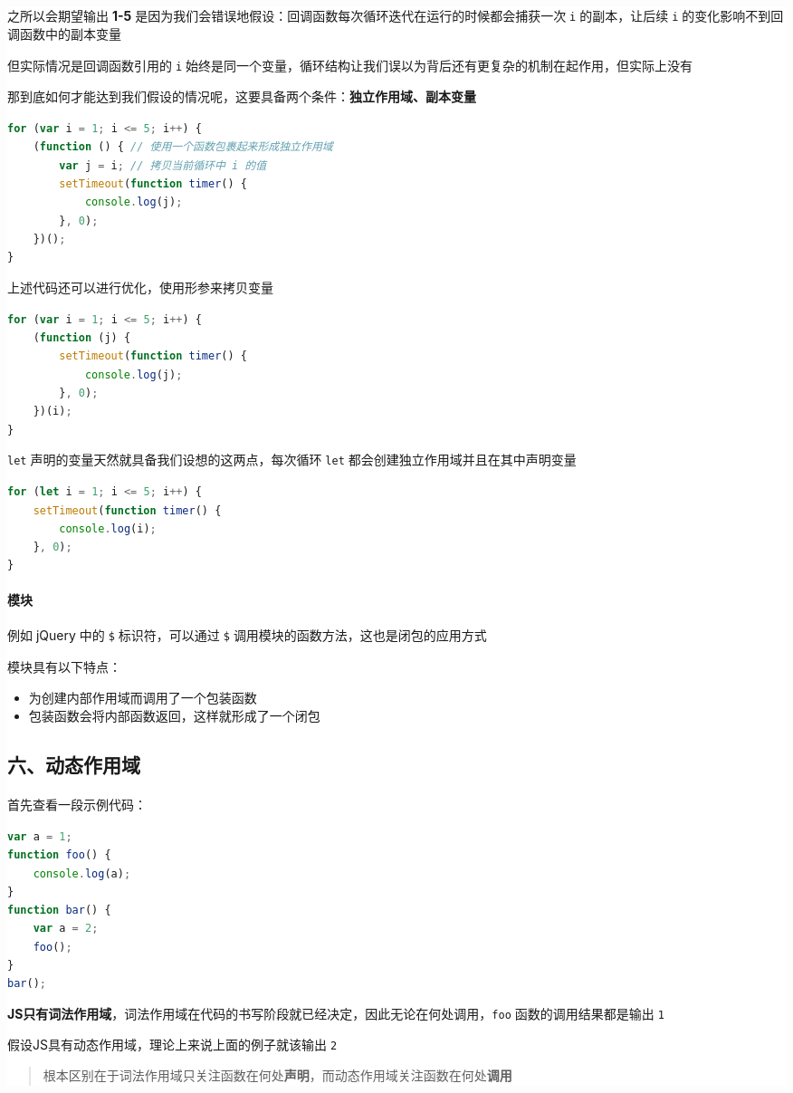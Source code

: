 之所以会期望输出 **1-5** 是因为我们会错误地假设：回调函数每次循环迭代在运行的时候都会捕获一次 `i` 的副本，让后续 `i` 的变化影响不到回调函数中的副本变量

但实际情况是回调函数引用的 `i` 始终是同一个变量，循环结构让我们误以为背后还有更复杂的机制在起作用，但实际上没有

那到底如何才能达到我们假设的情况呢，这要具备两个条件：**独立作用域、副本变量**

```js
for (var i = 1; i <= 5; i++) {
    (function () { // 使用一个函数包裹起来形成独立作用域
        var j = i; // 拷贝当前循环中 i 的值
        setTimeout(function timer() {
            console.log(j);
        }, 0);
    })();
}
```

上述代码还可以进行优化，使用形参来拷贝变量

```js
for (var i = 1; i <= 5; i++) {
    (function (j) {
        setTimeout(function timer() {
            console.log(j);
        }, 0);
    })(i);
}
```

 `let` 声明的变量天然就具备我们设想的这两点，每次循环 `let` 都会创建独立作用域并且在其中声明变量

```js
for (let i = 1; i <= 5; i++) {
    setTimeout(function timer() {
        console.log(i);
    }, 0);
}
```

#### 模块

例如 jQuery 中的 `$` 标识符，可以通过 `$` 调用模块的函数方法，这也是闭包的应用方式

模块具有以下特点：

- 为创建内部作用域而调用了一个包装函数
- 包装函数会将内部函数返回，这样就形成了一个闭包

## 六、动态作用域

首先查看一段示例代码：

```js
var a = 1;
function foo() {
    console.log(a);
}
function bar() {
    var a = 2;
    foo();
}
bar();
```

**JS只有词法作用域**，词法作用域在代码的书写阶段就已经决定，因此无论在何处调用，`foo` 函数的调用结果都是输出 `1`

假设JS具有动态作用域，理论上来说上面的例子就该输出 `2`

> 根本区别在于词法作用域只关注函数在何处**声明**，而动态作用域关注函数在何处**调用**

